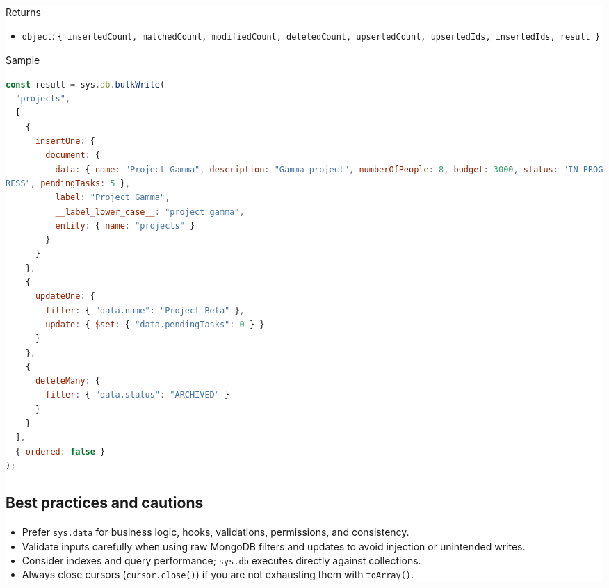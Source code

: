 Returns
- `object`: `{ insertedCount, matchedCount, modifiedCount, deletedCount, upsertedCount, upsertedIds, insertedIds, result }`

Sample
```javascript
const result = sys.db.bulkWrite(
  "projects",
  [
    {
      insertOne: {
        document: {
          data: { name: "Project Gamma", description: "Gamma project", numberOfPeople: 8, budget: 3000, status: "IN_PROGRESS", pendingTasks: 5 },
          label: "Project Gamma",
          __label_lower_case__: "project gamma",
          entity: { name: "projects" }
        }
      }
    },
    {
      updateOne: {
        filter: { "data.name": "Project Beta" },
        update: { $set: { "data.pendingTasks": 0 } }
      }
    },
    {
      deleteMany: {
        filter: { "data.status": "ARCHIVED" }
      }
    }
  ],
  { ordered: false }
);
```


## Best practices and cautions
- Prefer `sys.data` for business logic, hooks, validations, permissions, and consistency.
- Validate inputs carefully when using raw MongoDB filters and updates to avoid injection or unintended writes.
- Consider indexes and query performance; `sys.db` executes directly against collections.
- Always close cursors (`cursor.close()`) if you are not exhausting them with `toArray()`.
